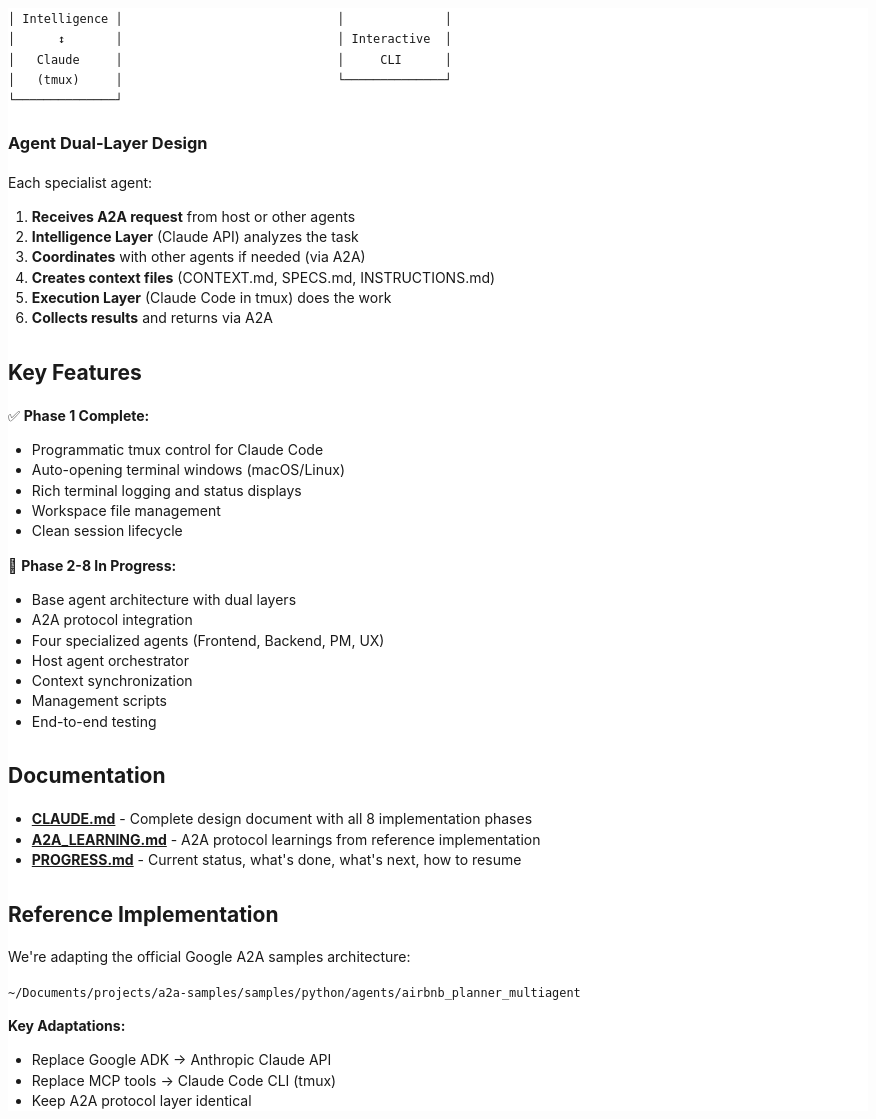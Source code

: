 ```
│ Intelligence │                              │              │
│      ↕       │                              │ Interactive  │
│   Claude     │                              │     CLI      │
│   (tmux)     │                              └──────────────┘
└──────────────┘
```

### Agent Dual-Layer Design

Each specialist agent:
1. **Receives A2A request** from host or other agents
2. **Intelligence Layer** (Claude API) analyzes the task
3. **Coordinates** with other agents if needed (via A2A)
4. **Creates context files** (CONTEXT.md, SPECS.md, INSTRUCTIONS.md)
5. **Execution Layer** (Claude Code in tmux) does the work
6. **Collects results** and returns via A2A

## Key Features

✅ **Phase 1 Complete:**
- Programmatic tmux control for Claude Code
- Auto-opening terminal windows (macOS/Linux)
- Rich terminal logging and status displays
- Workspace file management
- Clean session lifecycle

🚧 **Phase 2-8 In Progress:**
- Base agent architecture with dual layers
- A2A protocol integration
- Four specialized agents (Frontend, Backend, PM, UX)
- Host agent orchestrator
- Context synchronization
- Management scripts
- End-to-end testing

## Documentation

- **[CLAUDE.md](CLAUDE.md)** - Complete design document with all 8 implementation phases
- **[A2A_LEARNING.md](A2A_LEARNING.md)** - A2A protocol learnings from reference implementation
- **[PROGRESS.md](PROGRESS.md)** - Current status, what's done, what's next, how to resume

## Reference Implementation

We're adapting the official Google A2A samples architecture:
```
~/Documents/projects/a2a-samples/samples/python/agents/airbnb_planner_multiagent
```

**Key Adaptations:**
- Replace Google ADK → Anthropic Claude API
- Replace MCP tools → Claude Code CLI (tmux)
- Keep A2A protocol layer identical
